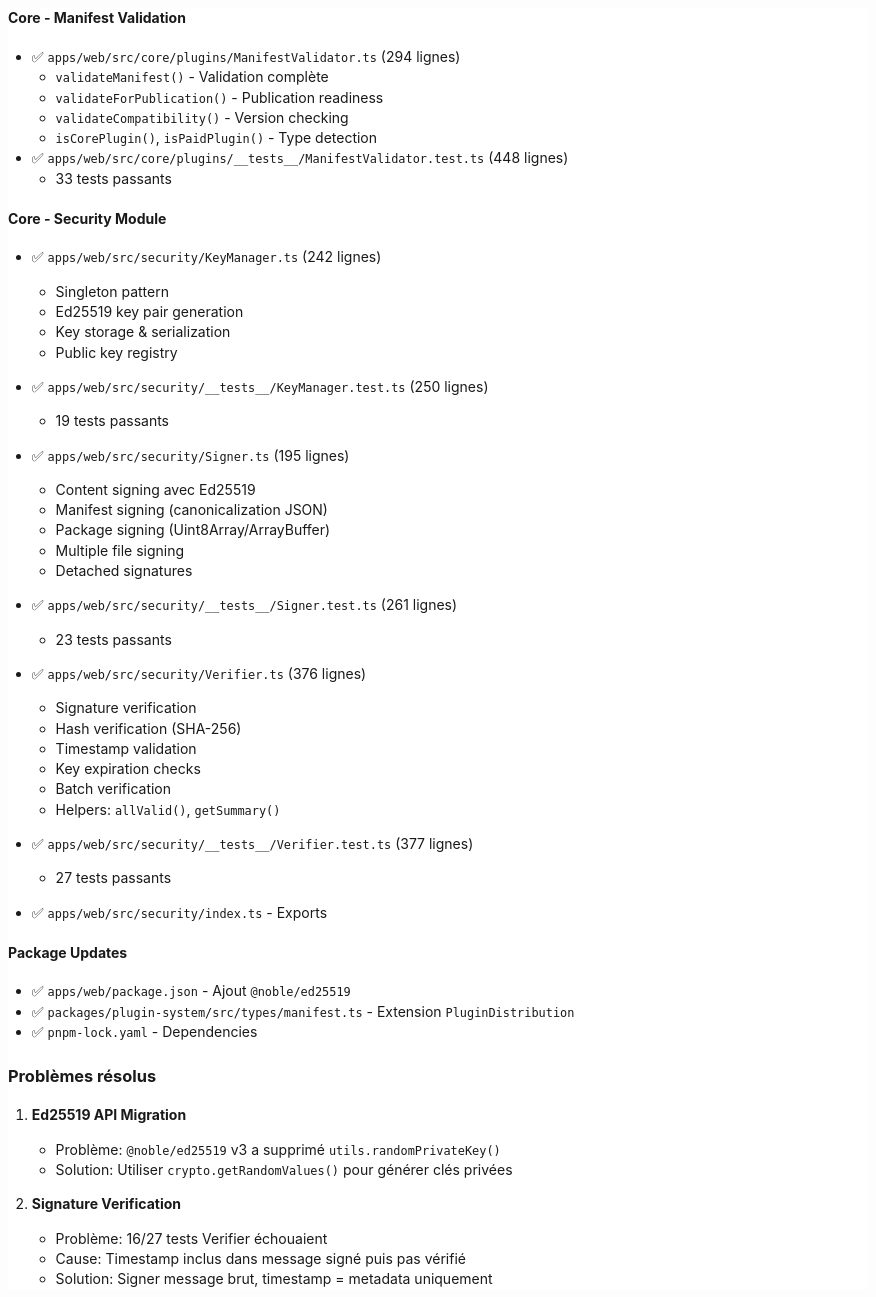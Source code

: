 #### Core - Manifest Validation
- ✅ `apps/web/src/core/plugins/ManifestValidator.ts` (294 lignes)
  - `validateManifest()` - Validation complète
  - `validateForPublication()` - Publication readiness
  - `validateCompatibility()` - Version checking
  - `isCorePlugin()`, `isPaidPlugin()` - Type detection
- ✅ `apps/web/src/core/plugins/__tests__/ManifestValidator.test.ts` (448 lignes)
  - 33 tests passants

#### Core - Security Module
- ✅ `apps/web/src/security/KeyManager.ts` (242 lignes)
  - Singleton pattern
  - Ed25519 key pair generation
  - Key storage & serialization
  - Public key registry
- ✅ `apps/web/src/security/__tests__/KeyManager.test.ts` (250 lignes)
  - 19 tests passants

- ✅ `apps/web/src/security/Signer.ts` (195 lignes)
  - Content signing avec Ed25519
  - Manifest signing (canonicalization JSON)
  - Package signing (Uint8Array/ArrayBuffer)
  - Multiple file signing
  - Detached signatures
- ✅ `apps/web/src/security/__tests__/Signer.test.ts` (261 lignes)
  - 23 tests passants

- ✅ `apps/web/src/security/Verifier.ts` (376 lignes)
  - Signature verification
  - Hash verification (SHA-256)
  - Timestamp validation
  - Key expiration checks
  - Batch verification
  - Helpers: `allValid()`, `getSummary()`
- ✅ `apps/web/src/security/__tests__/Verifier.test.ts` (377 lignes)
  - 27 tests passants

- ✅ `apps/web/src/security/index.ts` - Exports

#### Package Updates
- ✅ `apps/web/package.json` - Ajout `@noble/ed25519`
- ✅ `packages/plugin-system/src/types/manifest.ts` - Extension `PluginDistribution`
- ✅ `pnpm-lock.yaml` - Dependencies

### Problèmes résolus

1. **Ed25519 API Migration**
   - Problème: `@noble/ed25519` v3 a supprimé `utils.randomPrivateKey()`
   - Solution: Utiliser `crypto.getRandomValues()` pour générer clés privées

2. **Signature Verification**
   - Problème: 16/27 tests Verifier échouaient
   - Cause: Timestamp inclus dans message signé puis pas vérifié
   - Solution: Signer message brut, timestamp = metadata uniquement
